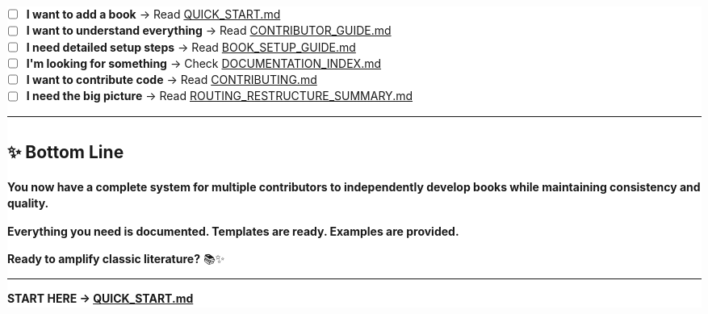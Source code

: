 - [ ] **I want to add a book** → Read [QUICK_START.md](./QUICK_START.md)
- [ ] **I want to understand everything** → Read [CONTRIBUTOR_GUIDE.md](./CONTRIBUTOR_GUIDE.md)
- [ ] **I need detailed setup steps** → Read [BOOK_SETUP_GUIDE.md](./BOOK_SETUP_GUIDE.md)
- [ ] **I'm looking for something** → Check [DOCUMENTATION_INDEX.md](./DOCUMENTATION_INDEX.md)
- [ ] **I want to contribute code** → Read [CONTRIBUTING.md](./CONTRIBUTING.md)
- [ ] **I need the big picture** → Read [ROUTING_RESTRUCTURE_SUMMARY.md](./ROUTING_RESTRUCTURE_SUMMARY.md)

---

## ✨ Bottom Line

**You now have a complete system for multiple contributors to independently develop books while maintaining consistency and quality.**

**Everything you need is documented. Templates are ready. Examples are provided.**

**Ready to amplify classic literature?** 📚✨

---

**START HERE → [QUICK_START.md](./QUICK_START.md)**


